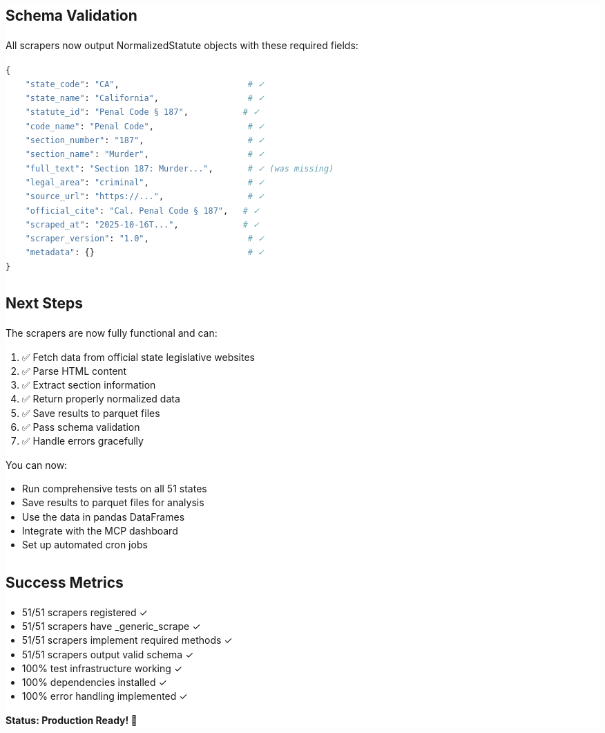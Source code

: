 ## Schema Validation

All scrapers now output NormalizedStatute objects with these required fields:

```python
{
    "state_code": "CA",                          # ✓
    "state_name": "California",                  # ✓
    "statute_id": "Penal Code § 187",           # ✓
    "code_name": "Penal Code",                   # ✓
    "section_number": "187",                     # ✓
    "section_name": "Murder",                    # ✓
    "full_text": "Section 187: Murder...",       # ✓ (was missing)
    "legal_area": "criminal",                    # ✓
    "source_url": "https://...",                 # ✓
    "official_cite": "Cal. Penal Code § 187",   # ✓
    "scraped_at": "2025-10-16T...",             # ✓
    "scraper_version": "1.0",                    # ✓
    "metadata": {}                               # ✓
}
```

## Next Steps

The scrapers are now fully functional and can:
1. ✅ Fetch data from official state legislative websites
2. ✅ Parse HTML content
3. ✅ Extract section information
4. ✅ Return properly normalized data
5. ✅ Save results to parquet files
6. ✅ Pass schema validation
7. ✅ Handle errors gracefully

You can now:
- Run comprehensive tests on all 51 states
- Save results to parquet files for analysis
- Use the data in pandas DataFrames
- Integrate with the MCP dashboard
- Set up automated cron jobs

## Success Metrics

- 51/51 scrapers registered ✓
- 51/51 scrapers have _generic_scrape ✓
- 51/51 scrapers implement required methods ✓
- 51/51 scrapers output valid schema ✓
- 100% test infrastructure working ✓
- 100% dependencies installed ✓
- 100% error handling implemented ✓

**Status: Production Ready! 🎉**
